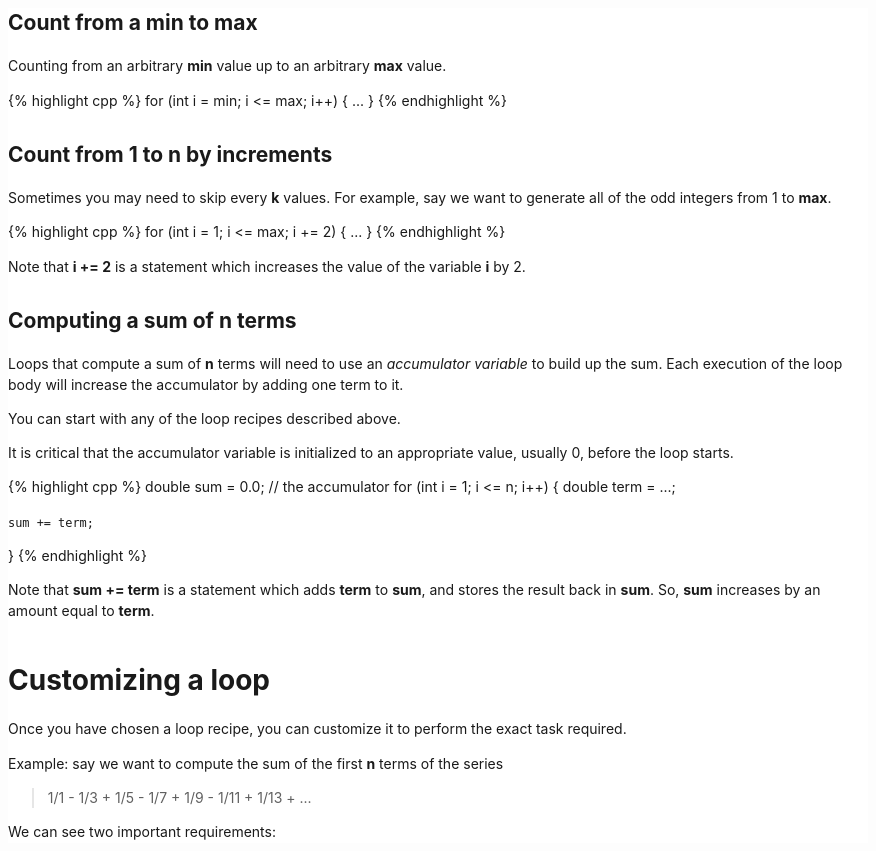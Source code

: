 Count from a min to max
-----------------------

Counting from an arbitrary **min** value up to an arbitrary **max** value.

{% highlight cpp %}
for (int i = min; i <= max; i++) {
    ...
}
{% endhighlight %}

Count from 1 to n by increments
-------------------------------

Sometimes you may need to skip every **k** values. For example, say we want to generate all of the odd integers from 1 to **max**.

{% highlight cpp %}
for (int i = 1; i <= max; i += 2) {
    ...
}
{% endhighlight %}

Note that **i += 2** is a statement which increases the value of the variable **i** by 2.

Computing a sum of n terms
--------------------------

Loops that compute a sum of **n** terms will need to use an *accumulator variable* to build up the sum. Each execution of the loop body will increase the accumulator by adding one term to it.

You can start with any of the loop recipes described above.

It is critical that the accumulator variable is initialized to an appropriate value, usually 0, before the loop starts.

{% highlight cpp %}
double sum = 0.0; // the accumulator
for (int i = 1; i <= n; i++) {
    double term = ...;

    sum += term;
}
{% endhighlight %}

Note that **sum += term** is a statement which adds **term** to **sum**, and stores the result back in **sum**. So, **sum** increases by an amount equal to **term**.

Customizing a loop
==================

Once you have chosen a loop recipe, you can customize it to perform the exact task required.

Example: say we want to compute the sum of the first **n** terms of the series

> 1/1 - 1/3 + 1/5 - 1/7 + 1/9 - 1/11 + 1/13 + ...

We can see two important requirements:
